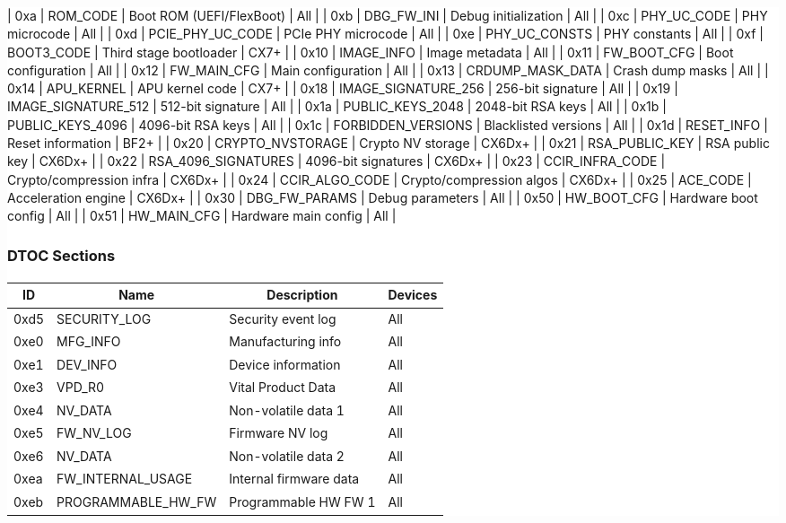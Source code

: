 | 0xa | ROM_CODE | Boot ROM (UEFI/FlexBoot) | All |
| 0xb | DBG_FW_INI | Debug initialization | All |
| 0xc | PHY_UC_CODE | PHY microcode | All |
| 0xd | PCIE_PHY_UC_CODE | PCIe PHY microcode | All |
| 0xe | PHY_UC_CONSTS | PHY constants | All |
| 0xf | BOOT3_CODE | Third stage bootloader | CX7+ |
| 0x10 | IMAGE_INFO | Image metadata | All |
| 0x11 | FW_BOOT_CFG | Boot configuration | All |
| 0x12 | FW_MAIN_CFG | Main configuration | All |
| 0x13 | CRDUMP_MASK_DATA | Crash dump masks | All |
| 0x14 | APU_KERNEL | APU kernel code | CX7+ |
| 0x18 | IMAGE_SIGNATURE_256 | 256-bit signature | All |
| 0x19 | IMAGE_SIGNATURE_512 | 512-bit signature | All |
| 0x1a | PUBLIC_KEYS_2048 | 2048-bit RSA keys | All |
| 0x1b | PUBLIC_KEYS_4096 | 4096-bit RSA keys | All |
| 0x1c | FORBIDDEN_VERSIONS | Blacklisted versions | All |
| 0x1d | RESET_INFO | Reset information | BF2+ |
| 0x20 | CRYPTO_NVSTORAGE | Crypto NV storage | CX6Dx+ |
| 0x21 | RSA_PUBLIC_KEY | RSA public key | CX6Dx+ |
| 0x22 | RSA_4096_SIGNATURES | 4096-bit signatures | CX6Dx+ |
| 0x23 | CCIR_INFRA_CODE | Crypto/compression infra | CX6Dx+ |
| 0x24 | CCIR_ALGO_CODE | Crypto/compression algos | CX6Dx+ |
| 0x25 | ACE_CODE | Acceleration engine | CX6Dx+ |
| 0x30 | DBG_FW_PARAMS | Debug parameters | All |
| 0x50 | HW_BOOT_CFG | Hardware boot config | All |
| 0x51 | HW_MAIN_CFG | Hardware main config | All |

### DTOC Sections
| ID | Name | Description | Devices |
|----|------|-------------|---------|
| 0xd5 | SECURITY_LOG | Security event log | All |
| 0xe0 | MFG_INFO | Manufacturing info | All |
| 0xe1 | DEV_INFO | Device information | All |
| 0xe3 | VPD_R0 | Vital Product Data | All |
| 0xe4 | NV_DATA | Non-volatile data 1 | All |
| 0xe5 | FW_NV_LOG | Firmware NV log | All |
| 0xe6 | NV_DATA | Non-volatile data 2 | All |
| 0xea | FW_INTERNAL_USAGE | Internal firmware data | All |
| 0xeb | PROGRAMMABLE_HW_FW | Programmable HW FW 1 | All |